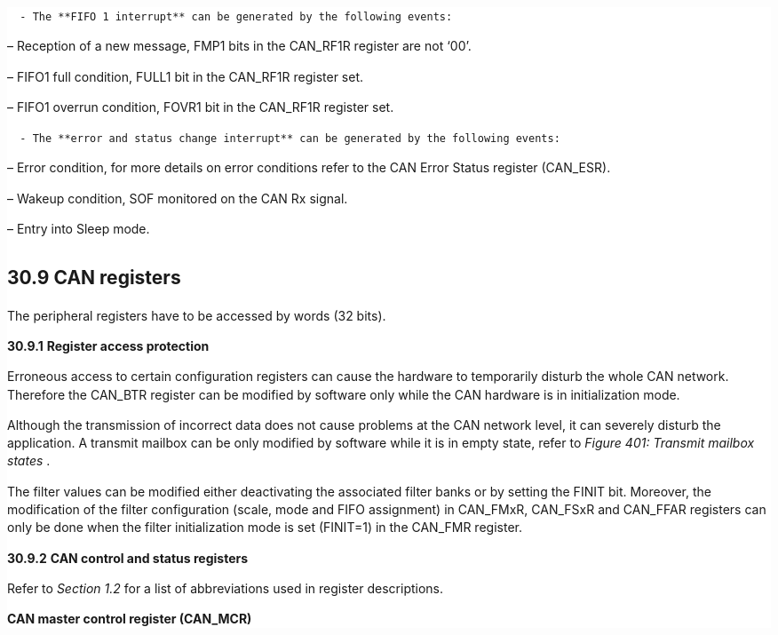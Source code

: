 
      - The **FIFO 1 interrupt** can be generated by the following events:


–
Reception of a new message, FMP1 bits in the CAN_RF1R register are not ‘00’.


–
FIFO1 full condition, FULL1 bit in the CAN_RF1R register set.


–
FIFO1 overrun condition, FOVR1 bit in the CAN_RF1R register set.


      - The **error and status change interrupt** can be generated by the following events:


–
Error condition, for more details on error conditions refer to the CAN Error Status
register (CAN_ESR).


–
Wakeup condition, SOF monitored on the CAN Rx signal.


–
Entry into Sleep mode.

## **30.9 CAN registers**


The peripheral registers have to be accessed by words (32 bits).


**30.9.1** **Register access protection**


Erroneous access to certain configuration registers can cause the hardware to temporarily
disturb the whole CAN network. Therefore the CAN_BTR register can be modified by
software only while the CAN hardware is in initialization mode.


Although the transmission of incorrect data does not cause problems at the CAN network
level, it can severely disturb the application. A transmit mailbox can be only modified by
software while it is in empty state, refer to _Figure 401: Transmit mailbox states_ .


The filter values can be modified either deactivating the associated filter banks or by setting
the FINIT bit. Moreover, the modification of the filter configuration (scale, mode and FIFO
assignment) in CAN_FMxR, CAN_FSxR and CAN_FFAR registers can only be done when
the filter initialization mode is set (FINIT=1) in the CAN_FMR register.


**30.9.2** **CAN control and status registers**


Refer to _Section 1.2_ for a list of abbreviations used in register descriptions.


**CAN master control register (CAN_MCR)**

